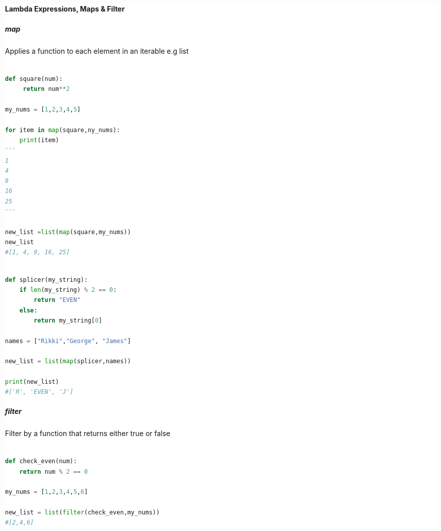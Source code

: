 
#### Lambda Expressions, Maps & Filter

##### map

Applies a function to each element in an iterable e.g list

```python

def square(num):
     return num**2

my_nums = [1,2,3,4,5]

for item in map(square,ny_nums):
    print(item)
'''
1
4
9
16
25
'''

new_list =list(map(square,my_nums))
new_list
#[1, 4, 9, 16, 25]
```

```python

def splicer(my_string):
    if len(my_string) % 2 == 0:
        return "EVEN"
    else:
        return my_string[0]
        
names = ["Rikki","George", "James"]

new_list = list(map(splicer,names))

print(new_list)
#['R', 'EVEN', 'J']
```

##### filter

Filter by a function that returns either true or false

```python

def check_even(num):
    return num % 2 == 0

my_nums = [1,2,3,4,5,6]

new_list = list(filter(check_even,my_nums))
#[2,4,6]
```
